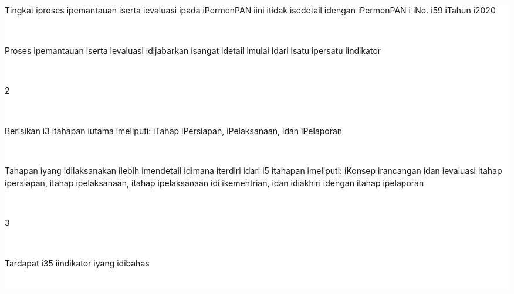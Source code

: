 <p><span class="font1">Tingkat </span><span class="font0">i</span><span class="font1">proses </span><span class="font0">i</span><span class="font1">pemantauan </span><span class="font0">i</span><span class="font1">serta </span><span class="font0">i</span><span class="font1">evaluasi </span><span class="font0">i</span><span class="font1">pada </span><span class="font0">i</span><span class="font1">PermenPAN </span><span class="font0">i</span><span class="font1">ini </span><span class="font0">i</span><span class="font1">tidak </span><span class="font0">i</span><span class="font1">sedetail </span><span class="font0">i</span><span class="font1">dengan </span><span class="font0">i</span><span class="font1">PermenPAN </span><span class="font0">i i</span><span class="font1">No. </span><span class="font0">i</span><span class="font1">59 </span><span class="font0">i</span><span class="font1">Tahun </span><span class="font0">i</span><span class="font1">2020</span></p>
</div><br clear="all">
<div>
<p><span class="font1">Proses </span><span class="font0">i</span><span class="font1">pemantauan </span><span class="font0">i</span><span class="font1">serta </span><span class="font0">i</span><span class="font1">evaluasi </span><span class="font0">i</span><span class="font1">dijabarkan </span><span class="font0">i</span><span class="font1">sangat </span><span class="font0">i</span><span class="font1">detail </span><span class="font0">i</span><span class="font1">mulai </span><span class="font0">i</span><span class="font1">dari </span><span class="font0">i</span><span class="font1">satu </span><span class="font0">i</span><span class="font1">persatu </span><span class="font0">i</span><span class="font1">indikator</span></p>
</div><br clear="all">
<div>
<p><span class="font1">2</span></p>
</div><br clear="all">
<div>
<p><span class="font1">Berisikan </span><span class="font0">i</span><span class="font1">3 </span><span class="font0">i</span><span class="font1">tahapan </span><span class="font0">i</span><span class="font1">utama </span><span class="font0">i</span><span class="font1">meliputi: </span><span class="font0">i</span><span class="font1">Tahap </span><span class="font0">i</span><span class="font1">Persiapan, </span><span class="font0">i</span><span class="font1">Pelaksanaan, </span><span class="font0">i</span><span class="font1">dan </span><span class="font0">i</span><span class="font1">Pelaporan</span></p>
</div><br clear="all">
<div>
<p><span class="font1">Tahapan </span><span class="font0">i</span><span class="font1">yang </span><span class="font0">i</span><span class="font1">dilaksanakan </span><span class="font0">i</span><span class="font1">lebih </span><span class="font0">i</span><span class="font1">mendetail </span><span class="font0">i</span><span class="font1">dimana </span><span class="font0">i</span><span class="font1">terdiri </span><span class="font0">i</span><span class="font1">dari </span><span class="font0">i</span><span class="font1">5 </span><span class="font0">i</span><span class="font1">tahapan </span><span class="font0">i</span><span class="font1">meliputi: </span><span class="font0">i</span><span class="font1">Konsep </span><span class="font0">i</span><span class="font1">rancangan </span><span class="font0">i</span><span class="font1">dan </span><span class="font0">i</span><span class="font1">evaluasi </span><span class="font0">i</span><span class="font1">tahap </span><span class="font0">i</span><span class="font1">persiapan, </span><span class="font0">i</span><span class="font1">tahap </span><span class="font0">i</span><span class="font1">pelaksanaan, </span><span class="font0">i</span><span class="font1">tahap </span><span class="font0">i</span><span class="font1">pelaksanaan </span><span class="font0">i</span><span class="font1">di </span><span class="font0">i</span><span class="font1">kementrian, </span><span class="font0">i</span><span class="font1">dan </span><span class="font0">i</span><span class="font1">diakhiri </span><span class="font0">i</span><span class="font1">dengan </span><span class="font0">i</span><span class="font1">tahap </span><span class="font0">i</span><span class="font1">pelaporan</span></p>
</div><br clear="all">
<div>
<p><span class="font1">3</span></p>
</div><br clear="all">
<div>
<p><span class="font1">Tardapat </span><span class="font0">i</span><span class="font1">35 </span><span class="font0">i</span><span class="font1">indikator </span><span class="font0">i</span><span class="font1">yang </span><span class="font0">i</span><span class="font1">dibahas</span></p>
</div><br clear="all">
<div>